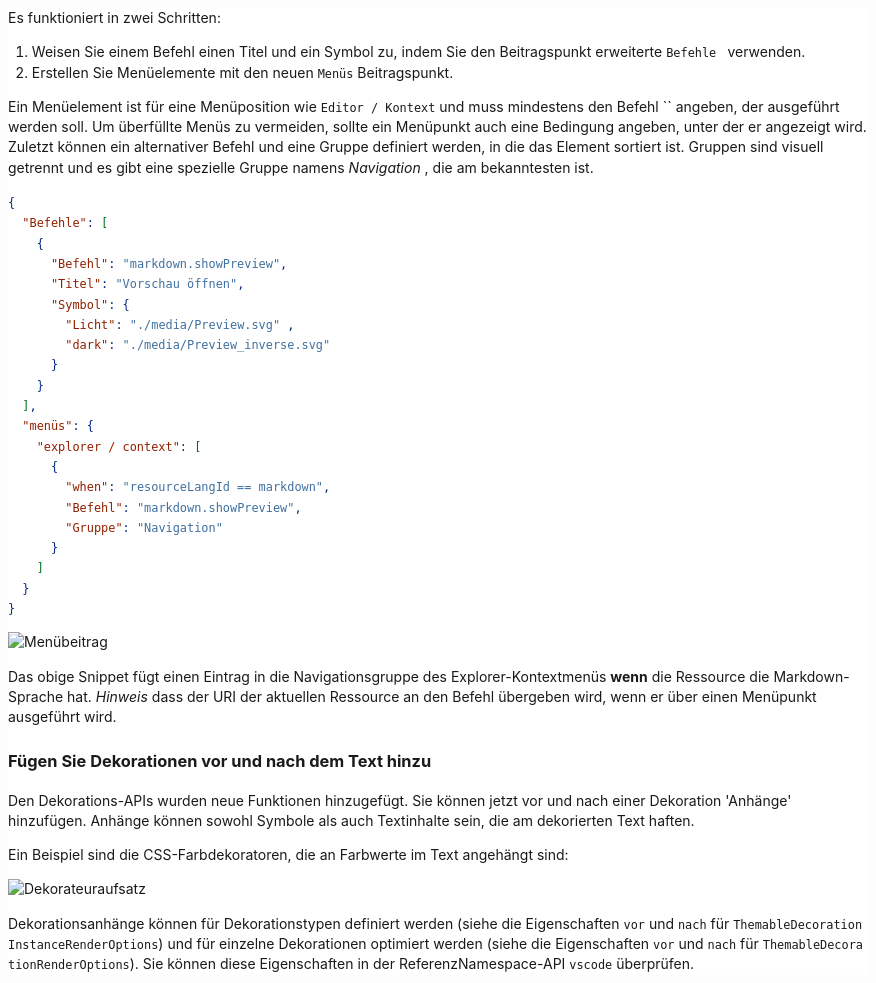 Es funktioniert in zwei Schritten:

1. Weisen Sie einem Befehl einen Titel und ein Symbol zu, indem Sie den Beitragspunkt</code> erweiterte `Befehle ` verwenden.
2. Erstellen Sie Menüelemente mit den neuen `Menüs` Beitragspunkt.

Ein Menüelement ist für eine Menüposition wie `Editor / Kontext` und muss mindestens den Befehl `` angeben, der ausgeführt werden soll. Um überfüllte Menüs zu vermeiden, sollte ein Menüpunkt auch eine Bedingung angeben, unter der er angezeigt wird. Zuletzt können ein alternativer Befehl und eine Gruppe definiert werden, in die das Element sortiert ist. Gruppen sind visuell getrennt und es gibt eine spezielle Gruppe namens _Navigation_ , die am bekanntesten ist.

```json
{
  "Befehle": [
    {
      "Befehl": "markdown.showPreview",
      "Titel": "Vorschau öffnen",
      "Symbol": {
        "Licht": "./media/Preview.svg" ,
        "dark": "./media/Preview_inverse.svg"
      }
    }
  ],
  "menüs": {
    "explorer / context": [
      {
        "when": "resourceLangId == markdown",
        "Befehl": "markdown.showPreview",
        "Gruppe": "Navigation"
      }
    ]
  }
}
```

![Menübeitrag](images/June_2016/menus-contributions.png)

Das obige Snippet fügt einen Eintrag in die Navigationsgruppe des Explorer-Kontextmenüs **wenn** die Ressource die Markdown-Sprache hat. *Hinweis* dass der URI der aktuellen Ressource an den Befehl übergeben wird, wenn er über einen Menüpunkt ausgeführt wird.

### Fügen Sie Dekorationen vor und nach dem Text hinzu

Den Dekorations-APIs wurden neue Funktionen hinzugefügt. Sie können jetzt vor und nach einer Dekoration 'Anhänge' hinzufügen. Anhänge können sowohl Symbole als auch Textinhalte sein, die am dekorierten Text haften.

Ein Beispiel sind die CSS-Farbdekoratoren, die an Farbwerte im Text angehängt sind:

![Dekorateuraufsatz](images/June_2016/color_decorators.png)

Dekorationsanhänge können für Dekorationstypen definiert werden (siehe die Eigenschaften `vor` und `nach` für `ThemableDecorationInstanceRenderOptions`) und für einzelne Dekorationen optimiert werden (siehe die Eigenschaften `vor` und `nach` für `ThemableDecorationRenderOptions`). Sie können diese Eigenschaften in der Referenz</a>Namespace-API
`vscode` überprüfen.</p> 
